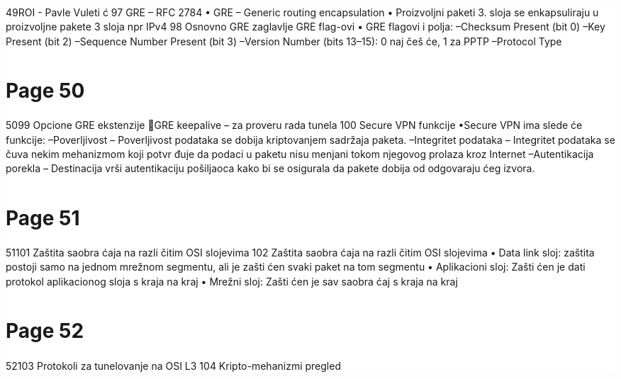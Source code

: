 49ROI - Pavle Vuleti ć 97 GRE – RFC 2784 
• GRE – Generic routing encapsulation 
• Proizvoljni paketi 3. sloja se enkapsuliraju u 
proizvoljne pakete 3 sloja 
npr IPv4 
98 Osnovno GRE zaglavlje 
GRE flag-ovi 
• GRE flagovi i polja:
–Checksum Present (bit 0) 
–Key Present (bit 2) 
–Sequence Number Present (bit 3) 
–Version Number (bits 13–15): 0 naj češ će, 1 
za PPTP 
–Protocol Type 

# Page 50

5099 Opcione GRE ekstenzije 
GRE keepalive – za proveru rada tunela 
100 Secure VPN funkcije 
•Secure VPN ima slede će funkcije: 
–Poverljivost – Poverljivost podataka se 
dobija kriptovanjem sadržaja paketa. 
–Integritet podataka – Integritet podataka se 
čuva nekim mehanizmom koji potvr đuje da 
podaci u paketu nisu menjani tokom njegovog 
prolaza kroz Internet 
–Autentikacija porekla – Destinacija vrši 
autentikaciju pošiljaoca kako bi se osigurala 
da pakete dobija od odgovaraju ćeg izvora. 

# Page 51

51101 Zaštita saobra ćaja na razli čitim OSI 
slojevima 
102 Zaštita saobra ćaja na razli čitim OSI 
slojevima 
• Data link sloj: zaštita postoji samo na 
jednom mrežnom segmentu, ali je zašti ćen 
svaki paket na tom segmentu 
• Aplikacioni sloj: Zašti ćen je dati protokol 
aplikacionog sloja s kraja na kraj 
• Mrežni sloj: Zašti ćen je sav saobra ćaj s 
kraja na kraj 

# Page 52

52103 Protokoli za tunelovanje na OSI L3 
104 Kripto-mehanizmi pregled 
